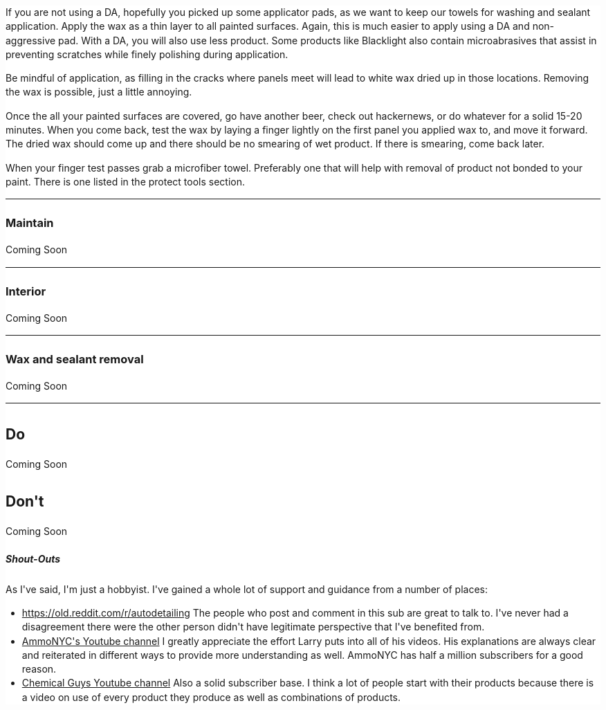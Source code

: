 If you are not using a DA, hopefully you picked up some applicator pads, as we want to keep our towels for washing and sealant application. Apply the wax as a thin layer to all painted surfaces. Again, this is much easier to apply using a DA and non-aggressive pad. With a DA, you will also use less product. Some products like Blacklight also contain microabrasives that assist in preventing scratches while finely polishing during application.

Be mindful of application, as filling in the cracks where panels meet will lead to white wax dried up in those locations. Removing the wax is possible, just a little annoying.

Once the all your painted surfaces are covered, go have another beer, check out hackernews, or do whatever for a solid 15-20 minutes. When you come back, test the wax by laying a finger lightly on the first panel you applied wax to, and move it forward. The dried wax should come up and there should be no smearing of wet product. If there is smearing, come back later.

When your finger test passes grab a microfiber towel. Preferably one that will help with removal of product not bonded to your paint. There is one listed in the protect tools section.

****
### Maintain
Coming Soon

****
### Interior
Coming Soon

****
### Wax and sealant removal
Coming Soon

****
## Do
Coming Soon
## Don't
Coming Soon

##### Shout-Outs
As I've said, I'm just a hobbyist. I've gained a whole lot of support and guidance from a number of places:
 * https://old.reddit.com/r/autodetailing The people who post and comment in this sub are great to talk to. I've never had a disagreement there were the other person didn't have legitimate perspective that I've benefited from.
 * [AmmoNYC's Youtube channel](https://www.youtube.com/user/AMMONYCdotcom) I greatly appreciate the effort Larry puts into all of his videos. His explanations are always clear and reiterated in different ways to provide more understanding as well. AmmoNYC has half a million subscribers for a good reason.
 * [Chemical Guys Youtube channel](https://www.youtube.com/channel/UCgEcPol_nG9_aFJbB8ameLg) Also a solid subscriber base. I think a lot of people start with their products because there is a video on use of every product they produce as well as combinations of products.
